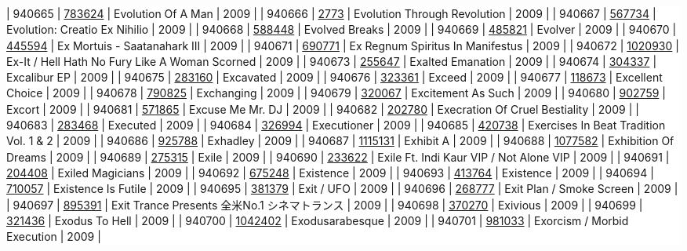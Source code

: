 | 940665 | [783624](https://www.discogs.com/master/783624) | Evolution Of A Man | 2009 |
| 940666 | [2773](https://www.discogs.com/master/2773) | Evolution Through Revolution | 2009 |
| 940667 | [567734](https://www.discogs.com/master/567734) | Evolution: Creatio Ex Nihilio | 2009 |
| 940668 | [588448](https://www.discogs.com/master/588448) | Evolved Breaks | 2009 |
| 940669 | [485821](https://www.discogs.com/master/485821) | Evolver | 2009 |
| 940670 | [445594](https://www.discogs.com/master/445594) | Ex Mortuis - Saatanahark III | 2009 |
| 940671 | [690771](https://www.discogs.com/master/690771) | Ex Regnum Spiritus In Manifestus | 2009 |
| 940672 | [1020930](https://www.discogs.com/master/1020930) | Ex-It / Hell Hath No Fury Like A Woman Scorned | 2009 |
| 940673 | [255647](https://www.discogs.com/master/255647) | Exalted Emanation | 2009 |
| 940674 | [304337](https://www.discogs.com/master/304337) | Excalibur EP | 2009 |
| 940675 | [283160](https://www.discogs.com/master/283160) | Excavated | 2009 |
| 940676 | [323361](https://www.discogs.com/master/323361) | Exceed | 2009 |
| 940677 | [118673](https://www.discogs.com/master/118673) | Excellent Choice | 2009 |
| 940678 | [790825](https://www.discogs.com/master/790825) | Exchanging | 2009 |
| 940679 | [320067](https://www.discogs.com/master/320067) | Excitement As Such | 2009 |
| 940680 | [902759](https://www.discogs.com/master/902759) | Excort | 2009 |
| 940681 | [571865](https://www.discogs.com/master/571865) | Excuse Me Mr. DJ | 2009 |
| 940682 | [202780](https://www.discogs.com/master/202780) | Execration Of Cruel Bestiality | 2009 |
| 940683 | [283468](https://www.discogs.com/master/283468) | Executed | 2009 |
| 940684 | [326994](https://www.discogs.com/master/326994) | Executioner | 2009 |
| 940685 | [420738](https://www.discogs.com/master/420738) | Exercises In Beat Tradition Vol. 1 & 2 | 2009 |
| 940686 | [925788](https://www.discogs.com/master/925788) | Exhadley | 2009 |
| 940687 | [1115131](https://www.discogs.com/master/1115131) | Exhibit A | 2009 |
| 940688 | [1077582](https://www.discogs.com/master/1077582) | Exhibition Of Dreams | 2009 |
| 940689 | [275315](https://www.discogs.com/master/275315) | Exile | 2009 |
| 940690 | [233622](https://www.discogs.com/master/233622) | Exile Ft. Indi Kaur VIP / Not Alone VIP | 2009 |
| 940691 | [204408](https://www.discogs.com/master/204408) | Exiled Magicians | 2009 |
| 940692 | [675248](https://www.discogs.com/master/675248) | Existence | 2009 |
| 940693 | [413764](https://www.discogs.com/master/413764) | Existence | 2009 |
| 940694 | [710057](https://www.discogs.com/master/710057) | Existence Is Futile | 2009 |
| 940695 | [381379](https://www.discogs.com/master/381379) | Exit / UFO | 2009 |
| 940696 | [268777](https://www.discogs.com/master/268777) | Exit Plan / Smoke Screen | 2009 |
| 940697 | [895391](https://www.discogs.com/master/895391) | Exit Trance Presents 全米No.1 シネマトランス | 2009 |
| 940698 | [370270](https://www.discogs.com/master/370270) | Exivious | 2009 |
| 940699 | [321436](https://www.discogs.com/master/321436) | Exodus To Hell | 2009 |
| 940700 | [1042402](https://www.discogs.com/master/1042402) | Exodusarabesque | 2009 |
| 940701 | [981033](https://www.discogs.com/master/981033) | Exorcism / Morbid Execution | 2009 |